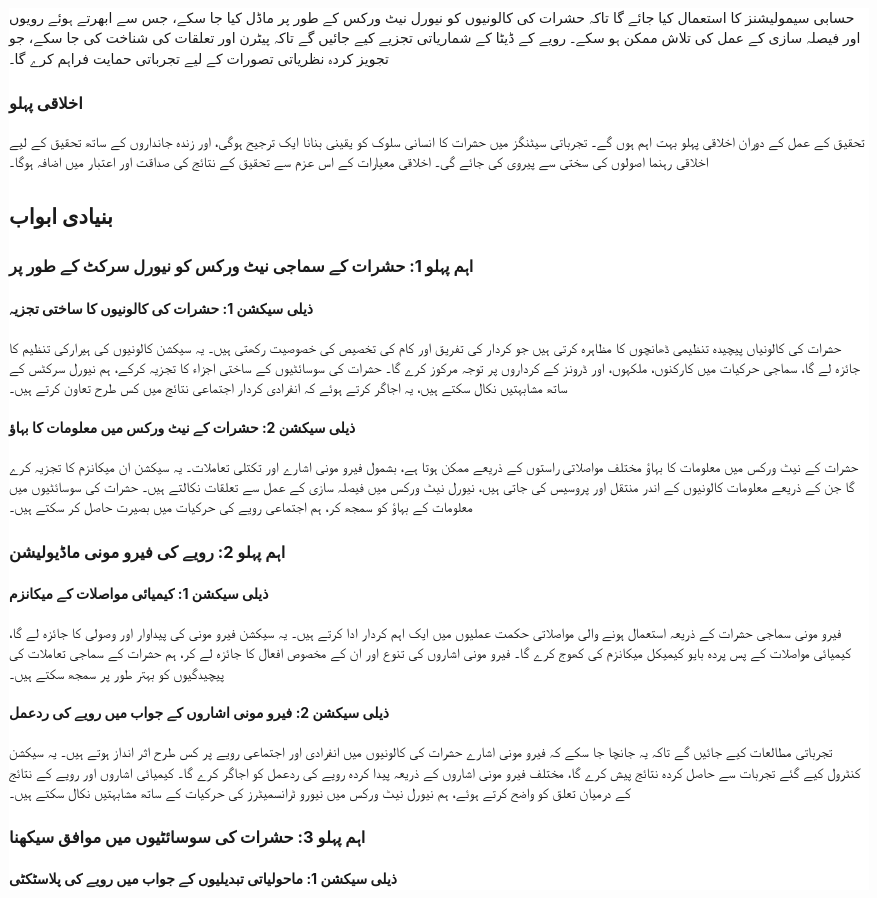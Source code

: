 حسابی سیمولیشنز کا استعمال کیا جائے گا تاکہ حشرات کی کالونیوں کو نیورل نیٹ ورکس کے طور پر ماڈل کیا جا سکے، جس سے ابھرتے ہوئے رویوں اور فیصلہ سازی کے عمل کی تلاش ممکن ہو سکے۔ رویے کے ڈیٹا کے شماریاتی تجزیے کیے جائیں گے تاکہ پیٹرن اور تعلقات کی شناخت کی جا سکے، جو تجویز کردہ نظریاتی تصورات کے لیے تجرباتی حمایت فراہم کرے گا۔

### اخلاقی پہلو

تحقیق کے عمل کے دوران اخلاقی پہلو بہت اہم ہوں گے۔ تجرباتی سیٹنگز میں حشرات کا انسانی سلوک کو یقینی بنانا ایک ترجیح ہوگی، اور زندہ جانداروں کے ساتھ تحقیق کے لیے اخلاقی رہنما اصولوں کی سختی سے پیروی کی جائے گی۔ اخلاقی معیارات کے اس عزم سے تحقیق کے نتائج کی صداقت اور اعتبار میں اضافہ ہوگا۔

## بنیادی ابواب

### اہم پہلو 1: حشرات کے سماجی نیٹ ورکس کو نیورل سرکٹ کے طور پر

#### ذیلی سیکشن 1: حشرات کی کالونیوں کا ساختی تجزیہ

حشرات کی کالونیاں پیچیدہ تنظیمی ڈھانچوں کا مظاہرہ کرتی ہیں جو کردار کی تفریق اور کام کی تخصیص کی خصوصیت رکھتی ہیں۔ یہ سیکشن کالونیوں کی ہیرارکی تنظیم کا جائزہ لے گا، سماجی حرکیات میں کارکنوں، ملکہوں، اور ڈرونز کے کرداروں پر توجہ مرکوز کرے گا۔ حشرات کی سوسائٹیوں کے ساختی اجزاء کا تجزیہ کرکے، ہم نیورل سرکٹس کے ساتھ مشابہتیں نکال سکتے ہیں، یہ اجاگر کرتے ہوئے کہ انفرادی کردار اجتماعی نتائج میں کس طرح تعاون کرتے ہیں۔

#### ذیلی سیکشن 2: حشرات کے نیٹ ورکس میں معلومات کا بہاؤ

حشرات کے نیٹ ورکس میں معلومات کا بہاؤ مختلف مواصلاتی راستوں کے ذریعے ممکن ہوتا ہے، بشمول فیرو مونی اشارے اور تکتلی تعاملات۔ یہ سیکشن ان میکانزم کا تجزیہ کرے گا جن کے ذریعے معلومات کالونیوں کے اندر منتقل اور پروسیس کی جاتی ہیں، نیورل نیٹ ورکس میں فیصلہ سازی کے عمل سے تعلقات نکالتے ہیں۔ حشرات کی سوسائٹیوں میں معلومات کے بہاؤ کو سمجھ کر، ہم اجتماعی رویے کی حرکیات میں بصیرت حاصل کر سکتے ہیں۔

### اہم پہلو 2: رویے کی فیرو مونی ماڈیولیشن

#### ذیلی سیکشن 1: کیمیائی مواصلات کے میکانزم

فیرو مونی سماجی حشرات کے ذریعہ استعمال ہونے والی مواصلاتی حکمت عملیوں میں ایک اہم کردار ادا کرتے ہیں۔ یہ سیکشن فیرو مونی کی پیداوار اور وصولی کا جائزہ لے گا، کیمیائی مواصلات کے پس پردہ بایو کیمیکل میکانزم کی کھوج کرے گا۔ فیرو مونی اشاروں کی تنوع اور ان کے مخصوص افعال کا جائزہ لے کر، ہم حشرات کے سماجی تعاملات کی پیچیدگیوں کو بہتر طور پر سمجھ سکتے ہیں۔

#### ذیلی سیکشن 2: فیرو مونی اشاروں کے جواب میں رویے کی ردعمل

تجرباتی مطالعات کیے جائیں گے تاکہ یہ جانچا جا سکے کہ فیرو مونی اشارے حشرات کی کالونیوں میں انفرادی اور اجتماعی رویے پر کس طرح اثر انداز ہوتے ہیں۔ یہ سیکشن کنٹرول کیے گئے تجربات سے حاصل کردہ نتائج پیش کرے گا، مختلف فیرو مونی اشاروں کے ذریعہ پیدا کردہ رویے کی ردعمل کو اجاگر کرے گا۔ کیمیائی اشاروں اور رویے کے نتائج کے درمیان تعلق کو واضح کرتے ہوئے، ہم نیورل نیٹ ورکس میں نیورو ٹرانسمیٹرز کی حرکیات کے ساتھ مشابہتیں نکال سکتے ہیں۔

### اہم پہلو 3: حشرات کی سوسائٹیوں میں موافق سیکھنا

#### ذیلی سیکشن 1: ماحولیاتی تبدیلیوں کے جواب میں رویے کی پلاسٹکٹی
